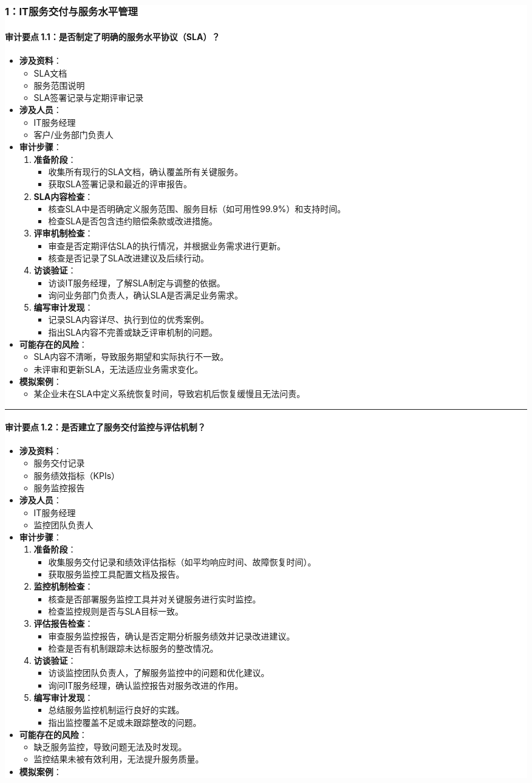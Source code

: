 
### **1：IT服务交付与服务水平管理**

#### **审计要点 1.1**：是否制定了明确的服务水平协议（SLA）？

- **涉及资料**：
    - SLA文档
    - 服务范围说明
    - SLA签署记录与定期评审记录
- **涉及人员**：
    - IT服务经理
    - 客户/业务部门负责人
- **审计步骤**：
    1. **准备阶段**：
        - 收集所有现行的SLA文档，确认覆盖所有关键服务。
        - 获取SLA签署记录和最近的评审报告。
    2. **SLA内容检查**：
        - 核查SLA中是否明确定义服务范围、服务目标（如可用性99.9%）和支持时间。
        - 检查SLA是否包含违约赔偿条款或改进措施。
    3. **评审机制检查**：
        - 审查是否定期评估SLA的执行情况，并根据业务需求进行更新。
        - 核查是否记录了SLA改进建议及后续行动。
    4. **访谈验证**：
        - 访谈IT服务经理，了解SLA制定与调整的依据。
        - 询问业务部门负责人，确认SLA是否满足业务需求。
    5. **编写审计发现**：
        - 记录SLA内容详尽、执行到位的优秀案例。
        - 指出SLA内容不完善或缺乏评审机制的问题。
- **可能存在的风险**：
    - SLA内容不清晰，导致服务期望和实际执行不一致。
    - 未评审和更新SLA，无法适应业务需求变化。
- **模拟案例**：
    - 某企业未在SLA中定义系统恢复时间，导致宕机后恢复缓慢且无法问责。

---

#### **审计要点 1.2**：是否建立了服务交付监控与评估机制？

- **涉及资料**：
    - 服务交付记录
    - 服务绩效指标（KPIs）
    - 服务监控报告
- **涉及人员**：
    - IT服务经理
    - 监控团队负责人
- **审计步骤**：
    1. **准备阶段**：
        - 收集服务交付记录和绩效评估指标（如平均响应时间、故障恢复时间）。
        - 获取服务监控工具配置文档及报告。
    2. **监控机制检查**：
        - 核查是否部署服务监控工具并对关键服务进行实时监控。
        - 检查监控规则是否与SLA目标一致。
    3. **评估报告检查**：
        - 审查服务监控报告，确认是否定期分析服务绩效并记录改进建议。
        - 检查是否有机制跟踪未达标服务的整改情况。
    4. **访谈验证**：
        - 访谈监控团队负责人，了解服务监控中的问题和优化建议。
        - 询问IT服务经理，确认监控报告对服务改进的作用。
    5. **编写审计发现**：
        - 总结服务监控机制运行良好的实践。
        - 指出监控覆盖不足或未跟踪整改的问题。
- **可能存在的风险**：
    - 缺乏服务监控，导致问题无法及时发现。
    - 监控结果未被有效利用，无法提升服务质量。
- **模拟案例**：